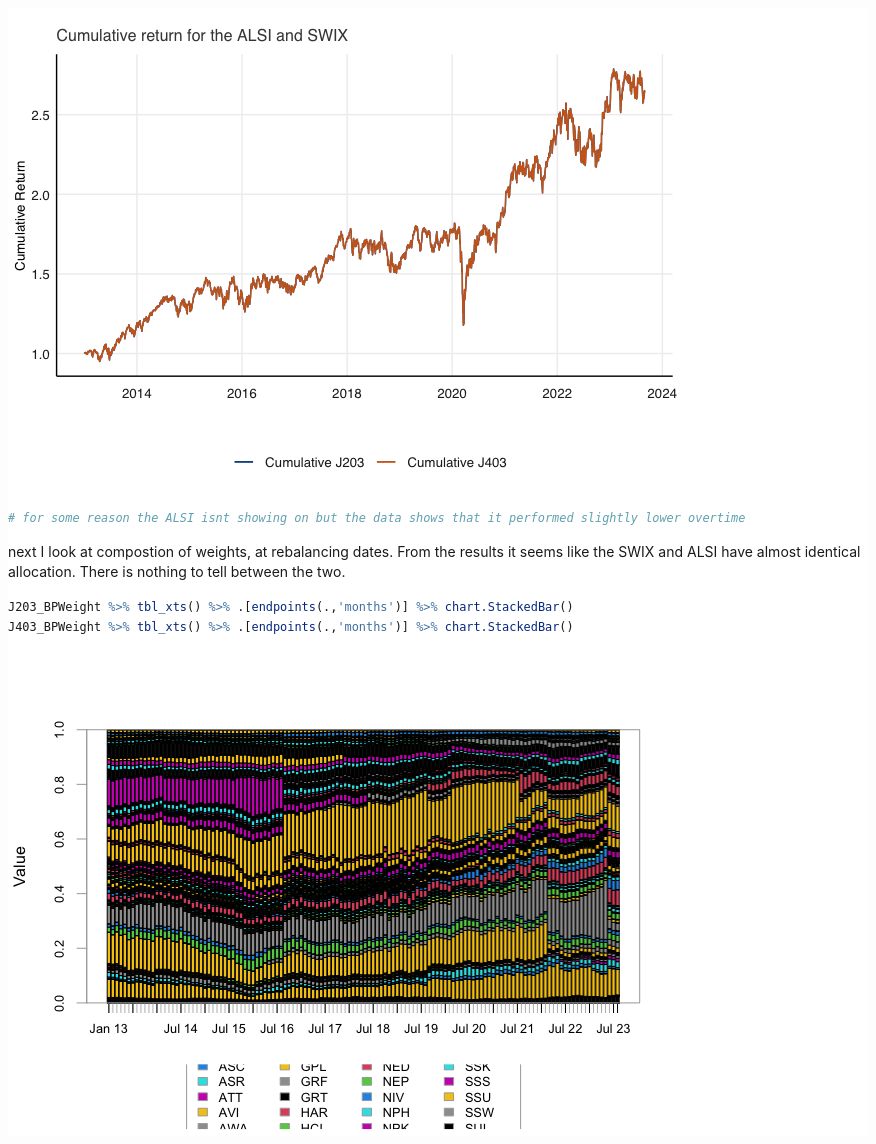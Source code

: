 ![](README_files/figure-markdown_github/unnamed-chunk-11-1.png)

``` r
# for some reason the ALSI isnt showing on but the data shows that it performed slightly lower overtime
```

next I look at compostion of weights, at rebalancing dates. From the
results it seems like the SWIX and ALSI have almost identical
allocation. There is nothing to tell between the two.

``` r
J203_BPWeight %>% tbl_xts() %>% .[endpoints(.,'months')] %>% chart.StackedBar()
J403_BPWeight %>% tbl_xts() %>% .[endpoints(.,'months')] %>% chart.StackedBar()
```

![](README_files/figure-markdown_github/unnamed-chunk-12-1.png)
